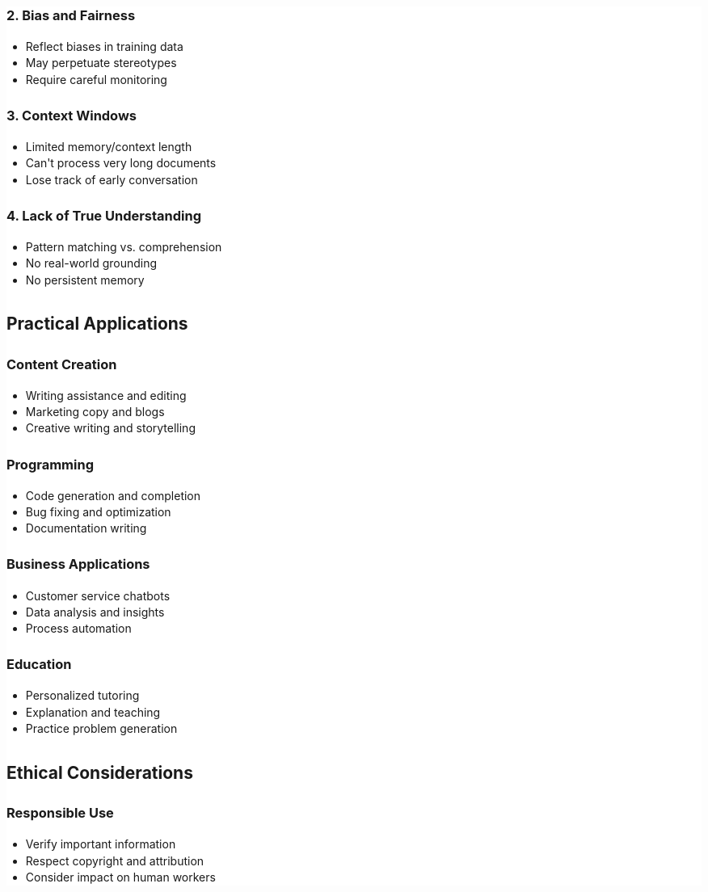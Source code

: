 ### 2. **Bias and Fairness**

- Reflect biases in training data
- May perpetuate stereotypes
- Require careful monitoring

### 3. **Context Windows**

- Limited memory/context length
- Can't process very long documents
- Lose track of early conversation

### 4. **Lack of True Understanding**

- Pattern matching vs. comprehension
- No real-world grounding
- No persistent memory

## Practical Applications

### Content Creation

- Writing assistance and editing
- Marketing copy and blogs
- Creative writing and storytelling

### Programming

- Code generation and completion
- Bug fixing and optimization
- Documentation writing

### Business Applications

- Customer service chatbots
- Data analysis and insights
- Process automation

### Education

- Personalized tutoring
- Explanation and teaching
- Practice problem generation

## Ethical Considerations

### Responsible Use

- Verify important information
- Respect copyright and attribution
- Consider impact on human workers

